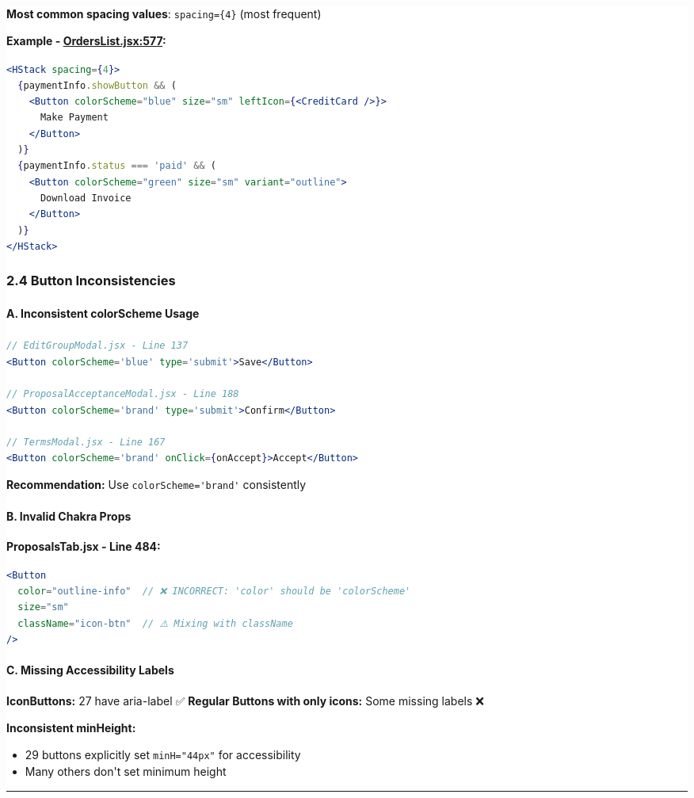 **Most common spacing values**: `spacing={4}` (most frequent)

**Example - [OrdersList.jsx:577](frontend/src/pages/orders/OrdersList.jsx#L577):**
```jsx
<HStack spacing={4}>
  {paymentInfo.showButton && (
    <Button colorScheme="blue" size="sm" leftIcon={<CreditCard />}>
      Make Payment
    </Button>
  )}
  {paymentInfo.status === 'paid' && (
    <Button colorScheme="green" size="sm" variant="outline">
      Download Invoice
    </Button>
  )}
</HStack>
```

### 2.4 Button Inconsistencies

#### A. Inconsistent colorScheme Usage

```jsx
// EditGroupModal.jsx - Line 137
<Button colorScheme='blue' type='submit'>Save</Button>

// ProposalAcceptanceModal.jsx - Line 188
<Button colorScheme='brand' type='submit'>Confirm</Button>

// TermsModal.jsx - Line 167
<Button colorScheme='brand' onClick={onAccept}>Accept</Button>
```

**Recommendation:** Use `colorScheme='brand'` consistently

#### B. Invalid Chakra Props

**ProposalsTab.jsx - Line 484:**
```jsx
<Button
  color="outline-info"  // ❌ INCORRECT: 'color' should be 'colorScheme'
  size="sm"
  className="icon-btn"  // ⚠️ Mixing with className
/>
```

#### C. Missing Accessibility Labels

**IconButtons:** 27 have aria-label ✅
**Regular Buttons with only icons:** Some missing labels ❌

**Inconsistent minHeight:**
- 29 buttons explicitly set `minH="44px"` for accessibility
- Many others don't set minimum height

---